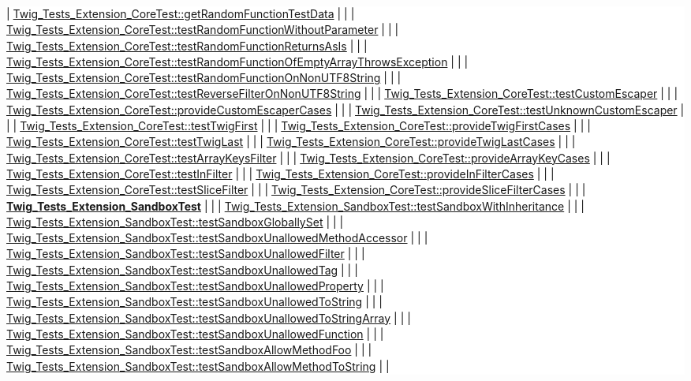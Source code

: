| [Twig_Tests_Extension_CoreTest::getRandomFunctionTestData](#Twig_Tests_Extension_CoreTestgetRandomFunctionTestData) |  |
| [Twig_Tests_Extension_CoreTest::testRandomFunctionWithoutParameter](#Twig_Tests_Extension_CoreTesttestRandomFunctionWithoutParameter) |  |
| [Twig_Tests_Extension_CoreTest::testRandomFunctionReturnsAsIs](#Twig_Tests_Extension_CoreTesttestRandomFunctionReturnsAsIs) |  |
| [Twig_Tests_Extension_CoreTest::testRandomFunctionOfEmptyArrayThrowsException](#Twig_Tests_Extension_CoreTesttestRandomFunctionOfEmptyArrayThrowsException) |  |
| [Twig_Tests_Extension_CoreTest::testRandomFunctionOnNonUTF8String](#Twig_Tests_Extension_CoreTesttestRandomFunctionOnNonUTF8String) |  |
| [Twig_Tests_Extension_CoreTest::testReverseFilterOnNonUTF8String](#Twig_Tests_Extension_CoreTesttestReverseFilterOnNonUTF8String) |  |
| [Twig_Tests_Extension_CoreTest::testCustomEscaper](#Twig_Tests_Extension_CoreTesttestCustomEscaper) |  |
| [Twig_Tests_Extension_CoreTest::provideCustomEscaperCases](#Twig_Tests_Extension_CoreTestprovideCustomEscaperCases) |  |
| [Twig_Tests_Extension_CoreTest::testUnknownCustomEscaper](#Twig_Tests_Extension_CoreTesttestUnknownCustomEscaper) |  |
| [Twig_Tests_Extension_CoreTest::testTwigFirst](#Twig_Tests_Extension_CoreTesttestTwigFirst) |  |
| [Twig_Tests_Extension_CoreTest::provideTwigFirstCases](#Twig_Tests_Extension_CoreTestprovideTwigFirstCases) |  |
| [Twig_Tests_Extension_CoreTest::testTwigLast](#Twig_Tests_Extension_CoreTesttestTwigLast) |  |
| [Twig_Tests_Extension_CoreTest::provideTwigLastCases](#Twig_Tests_Extension_CoreTestprovideTwigLastCases) |  |
| [Twig_Tests_Extension_CoreTest::testArrayKeysFilter](#Twig_Tests_Extension_CoreTesttestArrayKeysFilter) |  |
| [Twig_Tests_Extension_CoreTest::provideArrayKeyCases](#Twig_Tests_Extension_CoreTestprovideArrayKeyCases) |  |
| [Twig_Tests_Extension_CoreTest::testInFilter](#Twig_Tests_Extension_CoreTesttestInFilter) |  |
| [Twig_Tests_Extension_CoreTest::provideInFilterCases](#Twig_Tests_Extension_CoreTestprovideInFilterCases) |  |
| [Twig_Tests_Extension_CoreTest::testSliceFilter](#Twig_Tests_Extension_CoreTesttestSliceFilter) |  |
| [Twig_Tests_Extension_CoreTest::provideSliceFilterCases](#Twig_Tests_Extension_CoreTestprovideSliceFilterCases) |  |
| [**Twig_Tests_Extension_SandboxTest**](#Twig_Tests_Extension_SandboxTest) |  |
| [Twig_Tests_Extension_SandboxTest::testSandboxWithInheritance](#Twig_Tests_Extension_SandboxTesttestSandboxWithInheritance) |  |
| [Twig_Tests_Extension_SandboxTest::testSandboxGloballySet](#Twig_Tests_Extension_SandboxTesttestSandboxGloballySet) |  |
| [Twig_Tests_Extension_SandboxTest::testSandboxUnallowedMethodAccessor](#Twig_Tests_Extension_SandboxTesttestSandboxUnallowedMethodAccessor) |  |
| [Twig_Tests_Extension_SandboxTest::testSandboxUnallowedFilter](#Twig_Tests_Extension_SandboxTesttestSandboxUnallowedFilter) |  |
| [Twig_Tests_Extension_SandboxTest::testSandboxUnallowedTag](#Twig_Tests_Extension_SandboxTesttestSandboxUnallowedTag) |  |
| [Twig_Tests_Extension_SandboxTest::testSandboxUnallowedProperty](#Twig_Tests_Extension_SandboxTesttestSandboxUnallowedProperty) |  |
| [Twig_Tests_Extension_SandboxTest::testSandboxUnallowedToString](#Twig_Tests_Extension_SandboxTesttestSandboxUnallowedToString) |  |
| [Twig_Tests_Extension_SandboxTest::testSandboxUnallowedToStringArray](#Twig_Tests_Extension_SandboxTesttestSandboxUnallowedToStringArray) |  |
| [Twig_Tests_Extension_SandboxTest::testSandboxUnallowedFunction](#Twig_Tests_Extension_SandboxTesttestSandboxUnallowedFunction) |  |
| [Twig_Tests_Extension_SandboxTest::testSandboxAllowMethodFoo](#Twig_Tests_Extension_SandboxTesttestSandboxAllowMethodFoo) |  |
| [Twig_Tests_Extension_SandboxTest::testSandboxAllowMethodToString](#Twig_Tests_Extension_SandboxTesttestSandboxAllowMethodToString) |  |
